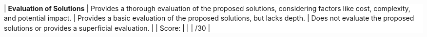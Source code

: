 | **Evaluation of Solutions**  | Provides a thorough evaluation of the proposed solutions, considering factors like cost, complexity, and potential impact. | Provides a basic evaluation of the proposed solutions, but lacks depth. | Does not evaluate the proposed solutions or provides a superficial evaluation. |
| Score: |  |  |      /30 |


